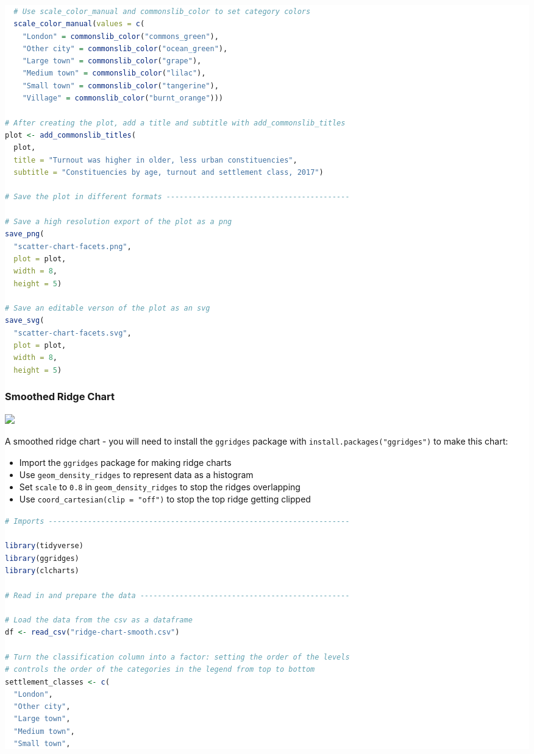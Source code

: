 ```r
  # Use scale_color_manual and commonslib_color to set category colors
  scale_color_manual(values = c(
    "London" = commonslib_color("commons_green"),
    "Other city" = commonslib_color("ocean_green"),
    "Large town" = commonslib_color("grape"),
    "Medium town" = commonslib_color("lilac"),
    "Small town" = commonslib_color("tangerine"),
    "Village" = commonslib_color("burnt_orange")))

# After creating the plot, add a title and subtitle with add_commonslib_titles
plot <- add_commonslib_titles(
  plot,
  title = "Turnout was higher in older, less urban constituencies",
  subtitle = "Constituencies by age, turnout and settlement class, 2017")

# Save the plot in different formats ------------------------------------------

# Save a high resolution export of the plot as a png
save_png(
  "scatter-chart-facets.png",
  plot = plot,
  width = 8,
  height = 5)

# Save an editable verson of the plot as an svg
save_svg(
  "scatter-chart-facets.svg",
  plot = plot,
  width = 8,
  height = 5)
```

### Smoothed Ridge Chart

<img src="examples/recipes/ridge-chart-smooth/ridge-chart-smooth.png" width="800" />

A smoothed ridge chart - you will need to install the `ggridges` package with `install.packages("ggridges")` to make this chart:

- Import the `ggridges` package for making ridge charts
- Use `geom_density_ridges` to represent data as a histogram
- Set `scale` to `0.8` in `geom_density_ridges` to stop the ridges overlapping
- Use `coord_cartesian(clip = "off")` to stop the top ridge getting clipped

```r
# Imports ---------------------------------------------------------------------

library(tidyverse)
library(ggridges)
library(clcharts)

# Read in and prepare the data ------------------------------------------------

# Load the data from the csv as a dataframe
df <- read_csv("ridge-chart-smooth.csv")

# Turn the classification column into a factor: setting the order of the levels
# controls the order of the categories in the legend from top to bottom
settlement_classes <- c(
  "London",
  "Other city",
  "Large town",
  "Medium town",
  "Small town",
```